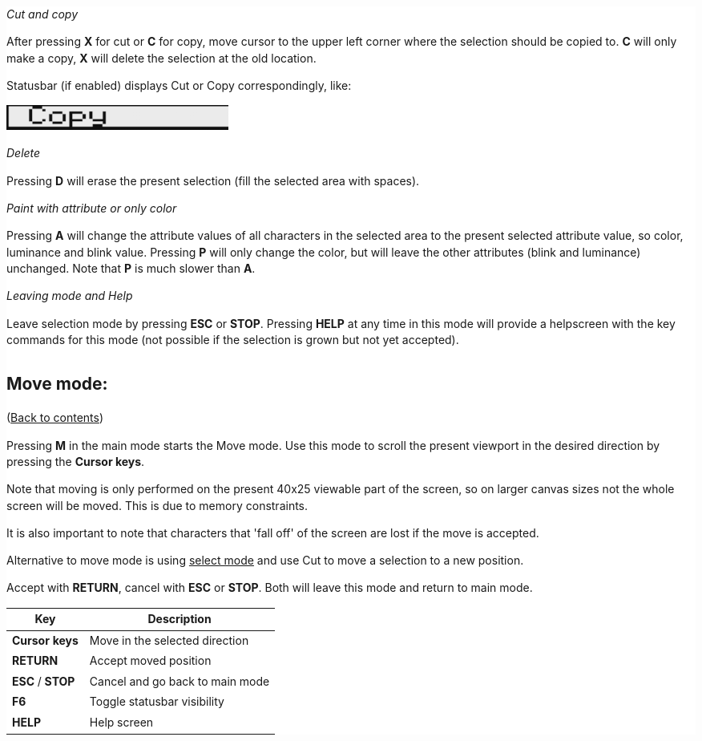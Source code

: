 *Cut and copy*

After pressing **X** for cut or **C** for copy, move cursor to the upper left corner where the selection should be copied to. **C** will only make a copy, **X** will delete the selection at the old location.

Statusbar (if enabled) displays Cut or Copy correspondingly, like:

![Statusbar Cut or Copy](https://github.com/xahmol/OricScreenEditor/raw/main/screenshots/OSE%20statusbar%20Select%20Copy.png)

*Delete*

Pressing **D** will erase the present selection (fill the selected area with spaces).

*Paint with attribute or only color*

Pressing **A** will change the attribute values of all characters in the selected area to the present selected attribute value, so color, luminance and blink value. Pressing **P** will only change the color, but will leave the other attributes (blink and luminance) unchanged. Note that **P** is much slower than **A**.

*Leaving mode and Help*

Leave selection mode by pressing **ESC** or **STOP**. Pressing **HELP** at any time in this mode will provide a helpscreen with the key commands for this mode (not possible if the selection is grown but not yet accepted).

## Move mode:
([Back to contents](#contents))

Pressing **M** in the main mode starts the Move mode. Use this mode to scroll the present viewport in the desired direction by pressing the **Cursor keys**.

Note that moving is only performed on the present 40x25 viewable part of the screen, so on larger canvas sizes not the whole screen will be moved. This is due to memory constraints.

It is also important to note that characters that 'fall off' of the screen are lost if the move is accepted.

Alternative to move mode is using [select mode](#select-mode) and use Cut to move a selection to a new position.

Accept with **RETURN**, cancel with **ESC** or **STOP**. Both will leave this mode and return to main mode.

|Key|Description
|---|---|
|**Cursor keys**|Move in the selected direction
|**RETURN**|Accept moved position
|**ESC** / **STOP**|Cancel and go back to main mode
|**F6**|Toggle statusbar visibility
|**HELP**|Help screen
